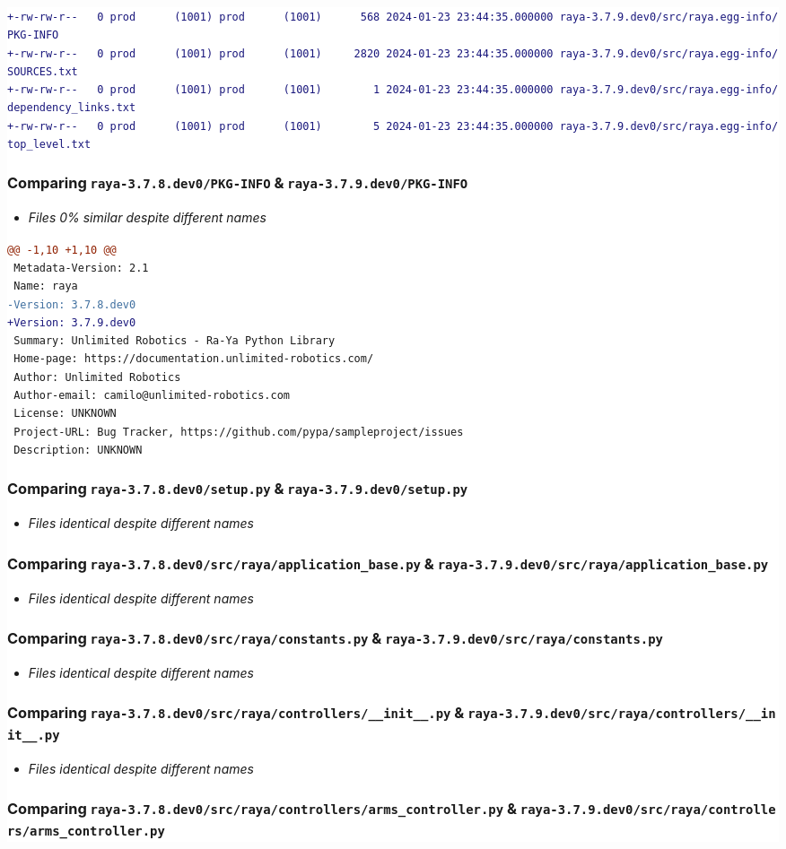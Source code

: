 ```diff
+-rw-rw-r--   0 prod      (1001) prod      (1001)      568 2024-01-23 23:44:35.000000 raya-3.7.9.dev0/src/raya.egg-info/PKG-INFO
+-rw-rw-r--   0 prod      (1001) prod      (1001)     2820 2024-01-23 23:44:35.000000 raya-3.7.9.dev0/src/raya.egg-info/SOURCES.txt
+-rw-rw-r--   0 prod      (1001) prod      (1001)        1 2024-01-23 23:44:35.000000 raya-3.7.9.dev0/src/raya.egg-info/dependency_links.txt
+-rw-rw-r--   0 prod      (1001) prod      (1001)        5 2024-01-23 23:44:35.000000 raya-3.7.9.dev0/src/raya.egg-info/top_level.txt
```

### Comparing `raya-3.7.8.dev0/PKG-INFO` & `raya-3.7.9.dev0/PKG-INFO`

 * *Files 0% similar despite different names*

```diff
@@ -1,10 +1,10 @@
 Metadata-Version: 2.1
 Name: raya
-Version: 3.7.8.dev0
+Version: 3.7.9.dev0
 Summary: Unlimited Robotics - Ra-Ya Python Library
 Home-page: https://documentation.unlimited-robotics.com/
 Author: Unlimited Robotics
 Author-email: camilo@unlimited-robotics.com
 License: UNKNOWN
 Project-URL: Bug Tracker, https://github.com/pypa/sampleproject/issues
 Description: UNKNOWN
```

### Comparing `raya-3.7.8.dev0/setup.py` & `raya-3.7.9.dev0/setup.py`

 * *Files identical despite different names*

### Comparing `raya-3.7.8.dev0/src/raya/application_base.py` & `raya-3.7.9.dev0/src/raya/application_base.py`

 * *Files identical despite different names*

### Comparing `raya-3.7.8.dev0/src/raya/constants.py` & `raya-3.7.9.dev0/src/raya/constants.py`

 * *Files identical despite different names*

### Comparing `raya-3.7.8.dev0/src/raya/controllers/__init__.py` & `raya-3.7.9.dev0/src/raya/controllers/__init__.py`

 * *Files identical despite different names*

### Comparing `raya-3.7.8.dev0/src/raya/controllers/arms_controller.py` & `raya-3.7.9.dev0/src/raya/controllers/arms_controller.py`
